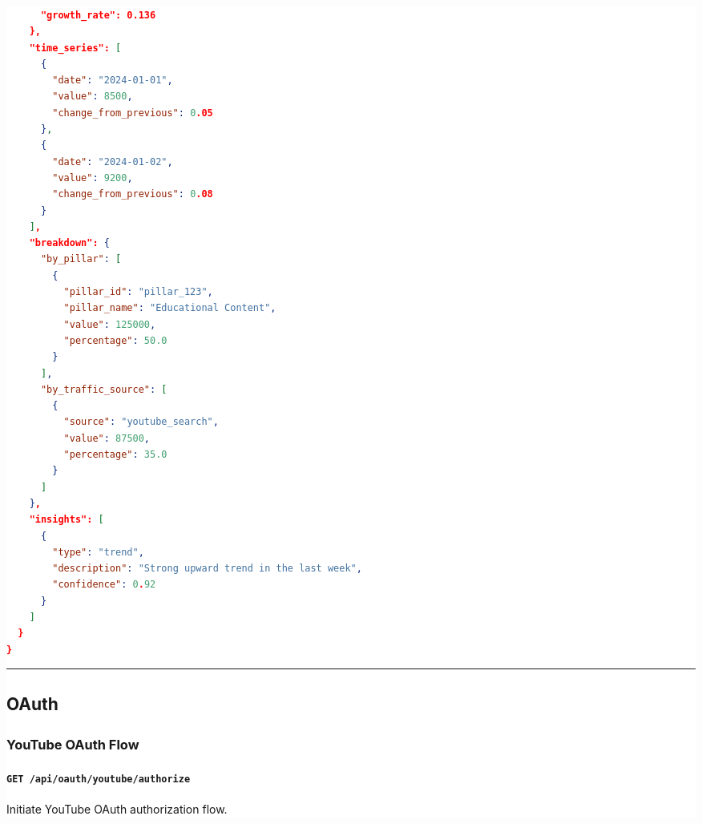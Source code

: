 ```json
      "growth_rate": 0.136
    },
    "time_series": [
      {
        "date": "2024-01-01",
        "value": 8500,
        "change_from_previous": 0.05
      },
      {
        "date": "2024-01-02", 
        "value": 9200,
        "change_from_previous": 0.08
      }
    ],
    "breakdown": {
      "by_pillar": [
        {
          "pillar_id": "pillar_123",
          "pillar_name": "Educational Content",
          "value": 125000,
          "percentage": 50.0
        }
      ],
      "by_traffic_source": [
        {
          "source": "youtube_search",
          "value": 87500,
          "percentage": 35.0
        }
      ]
    },
    "insights": [
      {
        "type": "trend",
        "description": "Strong upward trend in the last week",
        "confidence": 0.92
      }
    ]
  }
}
```

---

## OAuth

### YouTube OAuth Flow

#### `GET /api/oauth/youtube/authorize`
Initiate YouTube OAuth authorization flow.

